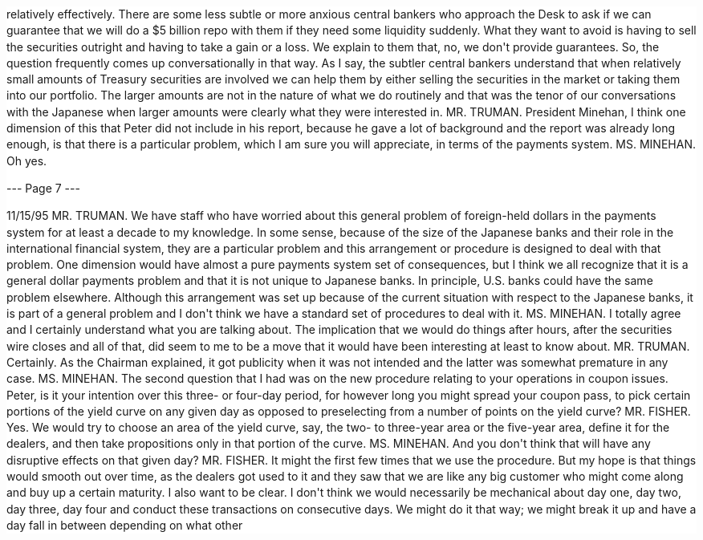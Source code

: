 relatively effectively. There are some less subtle or more anxious
central bankers who approach the Desk to ask if we can guarantee that
we will do a $5 billion repo with them if they need some liquidity
suddenly. What they want to avoid is having to sell the securities
outright and having to take a gain or a loss. We explain to them
that, no, we don't provide guarantees. So, the question frequently
comes up conversationally in that way. As I say, the subtler central
bankers understand that when relatively small amounts of Treasury
securities are involved we can help them by either selling the
securities in the market or taking them into our portfolio. The
larger amounts are not in the nature of what we do routinely and that
was the tenor of our conversations with the Japanese when larger
amounts were clearly what they were interested in.
MR. TRUMAN. President Minehan, I think one dimension of this
that Peter did not include in his report, because he gave a lot of
background and the report was already long enough, is that there is a
particular problem, which I am sure you will appreciate, in terms of
the payments system.
MS. MINEHAN. Oh yes.

--- Page 7 ---

11/15/95
MR. TRUMAN. We have staff who have worried about this
general problem of foreign-held dollars in the payments system for at
least a decade to my knowledge. In some sense, because of the size of
the Japanese banks and their role in the international financial
system, they are a particular problem and this arrangement or
procedure is designed to deal with that problem. One dimension would
have almost a pure payments system set of consequences, but I think we
all recognize that it is a general dollar payments problem and that it
is not unique to Japanese banks. In principle, U.S. banks could have
the same problem elsewhere. Although this arrangement was set up
because of the current situation with respect to the Japanese banks,
it is part of a general problem and I don't think we have a standard
set of procedures to deal with it.
MS. MINEHAN. I totally agree and I certainly understand what
you are talking about. The implication that we would do things after
hours, after the securities wire closes and all of that, did seem to
me to be a move that it would have been interesting at least to know
about.
MR. TRUMAN. Certainly. As the Chairman explained, it got
publicity when it was not intended and the latter was somewhat
premature in any case.
MS. MINEHAN. The second question that I had was on the new
procedure relating to your operations in coupon issues. Peter, is it
your intention over this three- or four-day period, for however long
you might spread your coupon pass, to pick certain portions of the
yield curve on any given day as opposed to preselecting from a number
of points on the yield curve?
MR. FISHER. Yes. We would try to choose an area of the
yield curve, say, the two- to three-year area or the five-year area,
define it for the dealers, and then take propositions only in that
portion of the curve.
MS. MINEHAN. And you don't think that will have any
disruptive effects on that given day?
MR. FISHER. It might the first few times that we use the
procedure. But my hope is that things would smooth out over time, as
the dealers got used to it and they saw that we are like any big
customer who might come along and buy up a certain maturity. I also
want to be clear. I don't think we would necessarily be mechanical
about day one, day two, day three, day four and conduct these
transactions on consecutive days. We might do it that way; we might
break it up and have a day fall in between depending on what other